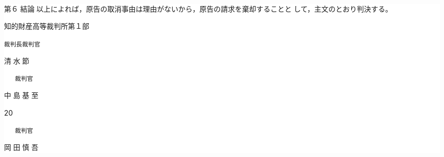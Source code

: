 
第６ 結論 
以上によれば，原告の取消事由は理由がないから，原告の請求を棄却することと
して，主文のとおり判決する。 
 
知的財産高等裁判所第１部 
 
 
 
    裁判長裁判官                      
清   水       節 
 
 
 
       裁判官                      
中   島   基   至 
 
 
 20 
 
       裁判官                      
岡   田   慎   吾 

                    